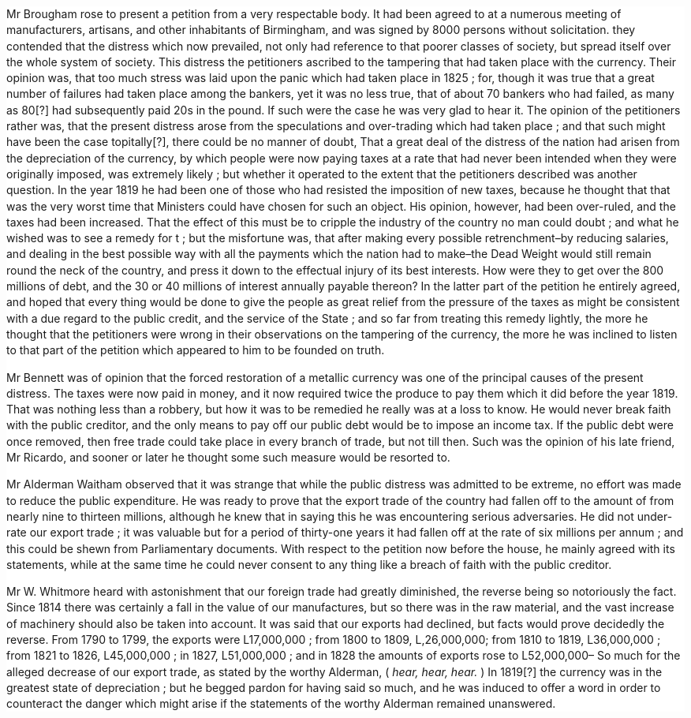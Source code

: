Mr Brougham  rose to present a petition from a very respectable body. It had been agreed to at a numerous meeting of manufacturers, artisans, and other inhabitants of Birmingham, and was signed by 8000 persons without solicitation. they contended that the distress which now prevailed, not only had reference to that poorer classes of society, but spread itself over the whole system of society. This distress the petitioners ascribed to the tampering that had taken place with the currency. Their opinion was, that too much stress was laid upon the panic which had taken place in 1825 ; for, though it was true that a great number of failures had taken place among the bankers, yet it was no less true, that of about 70 bankers who had failed, as many as 80[?] had subsequently paid 20s in the pound. If such were the case he was very glad to hear it. The opinion of the petitioners rather was, that the present distress arose from the speculations and over-trading which had taken place ; and that such might have been the case topitally[?], there could be no manner of doubt, That a great deal of the distress of the nation had arisen from the depreciation of the currency, by which people were now paying taxes at a rate that had never been intended when they were originally imposed, was extremely likely ; but whether it operated to the extent that the petitioners described was another question. In the year 1819 he had been one of those who had resisted the imposition of new taxes, because he thought that that was the very worst time that Ministers could have chosen for such an object. His opinion, however, had been over-ruled, and the taxes had been increased. That the effect of this must be to cripple the industry of the country no man could doubt ; and what he wished was to see a remedy for t ; but the misfortune was, that after making every possible retrenchment–by reducing salaries, and dealing in the best possible way with all the payments which the nation had to make–the Dead Weight would still remain round the neck of the country, and press it down to the effectual injury of its best interests. How were they to get over the 800 millions of debt, and the 30 or 40 millions of interest annually payable thereon? In the latter part of the petition he entirely agreed, and hoped that every thing would be done to give the people as great relief from the pressure of the taxes as might be consistent with a due regard to the public credit, and the service of the State ; and so far from treating this remedy lightly, the more he thought that the petitioners were wrong in their observations on the tampering of the currency, the more he was inclined to listen to that part of the petition which appeared to him to be founded on truth.

Mr Bennett  was of opinion that the forced restoration of a metallic currency was one of the principal causes of the present distress. The taxes were now paid in money, and it now required twice the produce to pay them which it did before the year 1819. That was nothing less than a robbery, but how it was to be remedied he really was at a loss to know. He would never break faith with the public creditor, and the only means to pay off our public debt would be to impose an income tax. If the public debt were once removed, then free trade could take place in every branch of trade, but not till then. Such was the opinion of his late friend, Mr Ricardo, and sooner or later he thought some such measure would be resorted to.

Mr Alderman Waitham  observed that it was strange that while the public distress was admitted to be extreme, no effort was made to reduce the public expenditure. He was ready to prove that the export trade of the country had fallen off to the amount of from nearly nine to thirteen millions, although he knew that in saying this he was encountering serious adversaries. He did not under-rate our export trade ; it was valuable but for a period of thirty-one years it had fallen off at the rate of six millions per annum ; and this could be shewn from Parliamentary documents. With respect to the petition now before the house, he mainly agreed with its statements, while at the same time he could never consent to any thing like a breach of faith with the public creditor.

Mr W. Whitmore  heard with astonishment that our foreign trade had greatly diminished, the reverse being so notoriously the fact. Since 1814 there was certainly a fall in the value of our manufactures, but so there was in the raw material, and the vast increase of machinery should also be taken into account. It was said that our exports had declined, but facts would prove decidedly the reverse. From 1790 to 1799, the exports were L17,000,000 ; from 1800 to 1809, L,26,000,000; from 1810 to 1819, L36,000,000 ; from 1821 to 1826, L45,000,000 ; in 1827, L51,000,000 ; and in 1828 the amounts of exports rose to L52,000,000– So much for the alleged decrease of our export trade, as stated by the worthy Alderman, ( *hear, hear, hear.* ) In 1819[?] the currency was in the greatest state of depreciation ; but he begged pardon for having said so much, and he was induced to offer a word in order to counteract the danger which might arise if the statements of the worthy Alderman remained unanswered.
